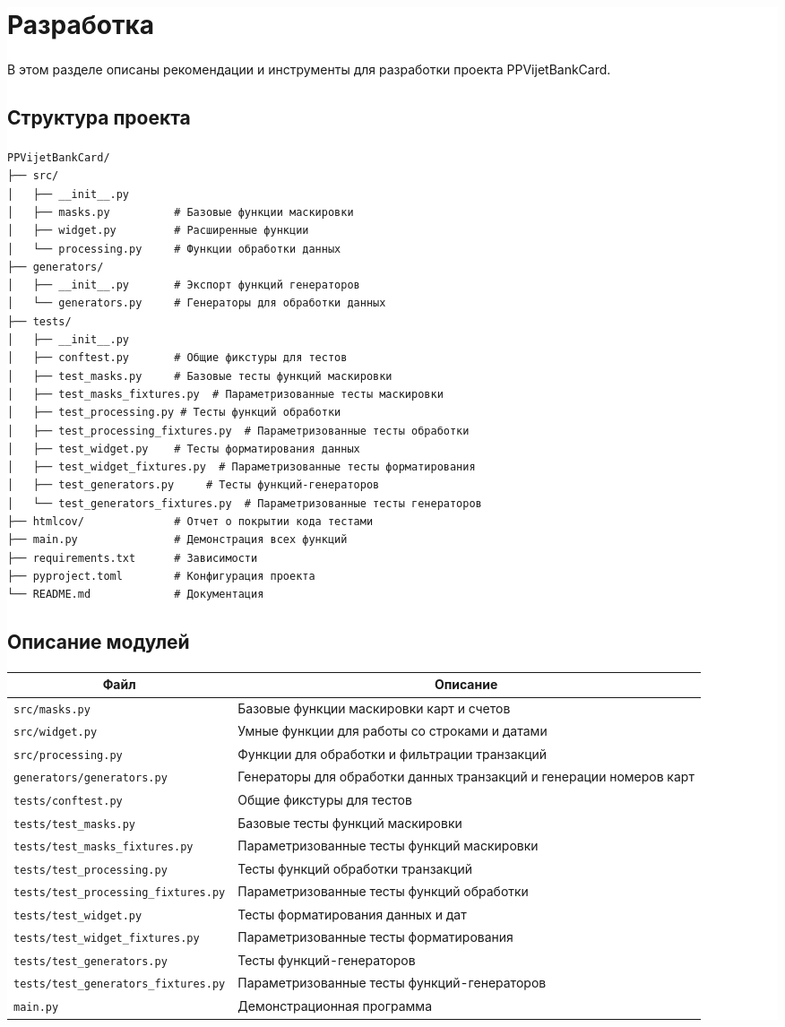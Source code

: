 # Разработка

В этом разделе описаны рекомендации и инструменты для разработки проекта PPVijetBankCard.

## Структура проекта

```
PPVijetBankCard/
├── src/
│   ├── __init__.py
│   ├── masks.py          # Базовые функции маскировки
│   ├── widget.py         # Расширенные функции
│   └── processing.py     # Функции обработки данных
├── generators/
│   ├── __init__.py       # Экспорт функций генераторов
│   └── generators.py     # Генераторы для обработки данных
├── tests/
│   ├── __init__.py
│   ├── conftest.py       # Общие фикстуры для тестов
│   ├── test_masks.py     # Базовые тесты функций маскировки
│   ├── test_masks_fixtures.py  # Параметризованные тесты маскировки
│   ├── test_processing.py # Тесты функций обработки
│   ├── test_processing_fixtures.py  # Параметризованные тесты обработки
│   ├── test_widget.py    # Тесты форматирования данных
│   ├── test_widget_fixtures.py  # Параметризованные тесты форматирования
│   ├── test_generators.py     # Тесты функций-генераторов
│   └── test_generators_fixtures.py  # Параметризованные тесты генераторов
├── htmlcov/              # Отчет о покрытии кода тестами
├── main.py               # Демонстрация всех функций
├── requirements.txt      # Зависимости
├── pyproject.toml        # Конфигурация проекта
└── README.md             # Документация
```

## Описание модулей

| Файл | Описание |
|------|----------|
| `src/masks.py` | Базовые функции маскировки карт и счетов |
| `src/widget.py` | Умные функции для работы со строками и датами |
| `src/processing.py` | Функции для обработки и фильтрации транзакций |
| `generators/generators.py` | Генераторы для обработки данных транзакций и генерации номеров карт |
| `tests/conftest.py` | Общие фикстуры для тестов |
| `tests/test_masks.py` | Базовые тесты функций маскировки |
| `tests/test_masks_fixtures.py` | Параметризованные тесты функций маскировки |
| `tests/test_processing.py` | Тесты функций обработки транзакций |
| `tests/test_processing_fixtures.py` | Параметризованные тесты функций обработки |
| `tests/test_widget.py` | Тесты форматирования данных и дат |
| `tests/test_widget_fixtures.py` | Параметризованные тесты форматирования |
| `tests/test_generators.py` | Тесты функций-генераторов |
| `tests/test_generators_fixtures.py` | Параметризованные тесты функций-генераторов |
| `main.py` | Демонстрационная программа |
